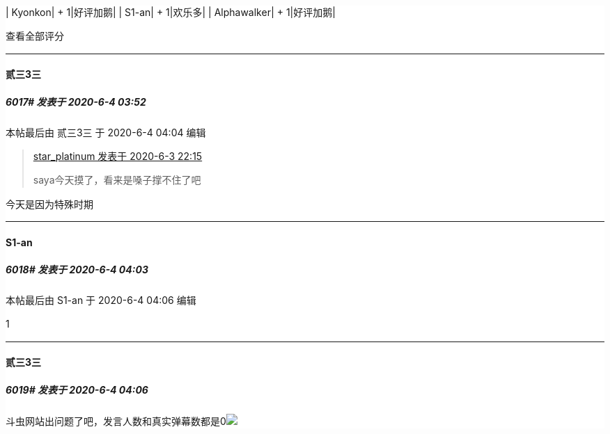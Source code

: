 | Kyonkon| + 1|好评加鹅|
| S1-an| + 1|欢乐多|
| Alphawalker| + 1|好评加鹅|



查看全部评分






-----

####  贰三3三  
##### 6017#       发表于 2020-6-4 03:52



 本帖最后由 贰三3三 于 2020-6-4 04:04 编辑 
<blockquote><a href="httphttps://bbs.saraba1st.com/2b/forum.php?mod=redirect&amp;goto=findpost&amp;pid=47667993&amp;ptid=1938285" target="_blank">star_platinum 发表于 2020-6-3 22:15</a>

saya今天摸了，看来是嗓子撑不住了吧</blockquote>
今天是因为特殊时期







-----

####  S1-an  
##### 6018#       发表于 2020-6-4 04:03



 本帖最后由 S1-an 于 2020-6-4 04:06 编辑 

1







-----

####  贰三3三  
##### 6019#       发表于 2020-6-4 04:06




斗虫网站出问题了吧，发言人数和真实弹幕数都是0<img src="https://static.saraba1st.com/image/smiley/face2017/095.png" referrerpolicy="no-referrer">





